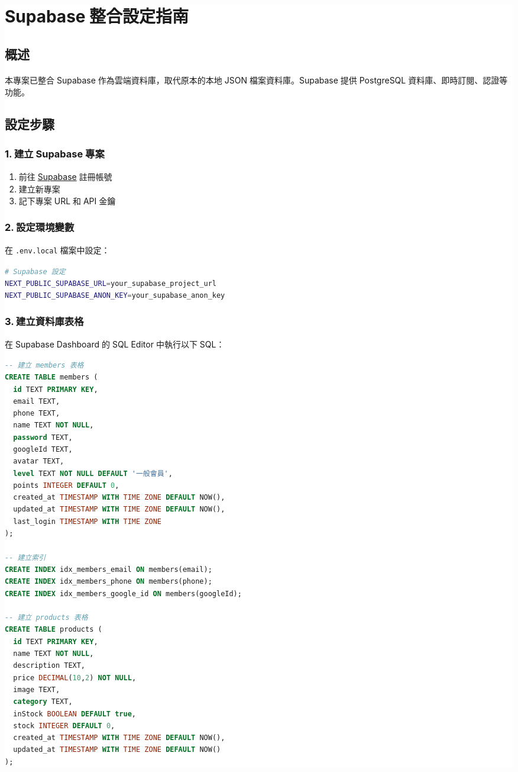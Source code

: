# Supabase 整合設定指南

## 概述

本專案已整合 Supabase 作為雲端資料庫，取代原本的本地 JSON 檔案資料庫。Supabase 提供 PostgreSQL 資料庫、即時訂閱、認證等功能。

## 設定步驟

### 1. 建立 Supabase 專案

1. 前往 [Supabase](https://supabase.com) 註冊帳號
2. 建立新專案
3. 記下專案 URL 和 API 金鑰

### 2. 設定環境變數

在 `.env.local` 檔案中設定：

```bash
# Supabase 設定
NEXT_PUBLIC_SUPABASE_URL=your_supabase_project_url
NEXT_PUBLIC_SUPABASE_ANON_KEY=your_supabase_anon_key
```

### 3. 建立資料庫表格

在 Supabase Dashboard 的 SQL Editor 中執行以下 SQL：

```sql
-- 建立 members 表格
CREATE TABLE members (
  id TEXT PRIMARY KEY,
  email TEXT,
  phone TEXT,
  name TEXT NOT NULL,
  password TEXT,
  googleId TEXT,
  avatar TEXT,
  level TEXT NOT NULL DEFAULT '一般會員',
  points INTEGER DEFAULT 0,
  created_at TIMESTAMP WITH TIME ZONE DEFAULT NOW(),
  updated_at TIMESTAMP WITH TIME ZONE DEFAULT NOW(),
  last_login TIMESTAMP WITH TIME ZONE
);

-- 建立索引
CREATE INDEX idx_members_email ON members(email);
CREATE INDEX idx_members_phone ON members(phone);
CREATE INDEX idx_members_google_id ON members(googleId);

-- 建立 products 表格
CREATE TABLE products (
  id TEXT PRIMARY KEY,
  name TEXT NOT NULL,
  description TEXT,
  price DECIMAL(10,2) NOT NULL,
  image TEXT,
  category TEXT,
  inStock BOOLEAN DEFAULT true,
  stock INTEGER DEFAULT 0,
  created_at TIMESTAMP WITH TIME ZONE DEFAULT NOW(),
  updated_at TIMESTAMP WITH TIME ZONE DEFAULT NOW()
);
```